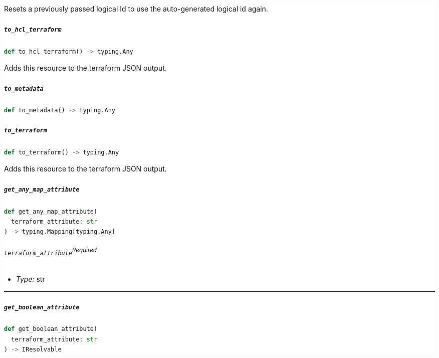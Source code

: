Resets a previously passed logical Id to use the auto-generated logical id again.

##### `to_hcl_terraform` <a name="to_hcl_terraform" id="@cdktf/provider-gitlab.dataGitlabProjectVariables.DataGitlabProjectVariables.toHclTerraform"></a>

```python
def to_hcl_terraform() -> typing.Any
```

Adds this resource to the terraform JSON output.

##### `to_metadata` <a name="to_metadata" id="@cdktf/provider-gitlab.dataGitlabProjectVariables.DataGitlabProjectVariables.toMetadata"></a>

```python
def to_metadata() -> typing.Any
```

##### `to_terraform` <a name="to_terraform" id="@cdktf/provider-gitlab.dataGitlabProjectVariables.DataGitlabProjectVariables.toTerraform"></a>

```python
def to_terraform() -> typing.Any
```

Adds this resource to the terraform JSON output.

##### `get_any_map_attribute` <a name="get_any_map_attribute" id="@cdktf/provider-gitlab.dataGitlabProjectVariables.DataGitlabProjectVariables.getAnyMapAttribute"></a>

```python
def get_any_map_attribute(
  terraform_attribute: str
) -> typing.Mapping[typing.Any]
```

###### `terraform_attribute`<sup>Required</sup> <a name="terraform_attribute" id="@cdktf/provider-gitlab.dataGitlabProjectVariables.DataGitlabProjectVariables.getAnyMapAttribute.parameter.terraformAttribute"></a>

- *Type:* str

---

##### `get_boolean_attribute` <a name="get_boolean_attribute" id="@cdktf/provider-gitlab.dataGitlabProjectVariables.DataGitlabProjectVariables.getBooleanAttribute"></a>

```python
def get_boolean_attribute(
  terraform_attribute: str
) -> IResolvable
```
